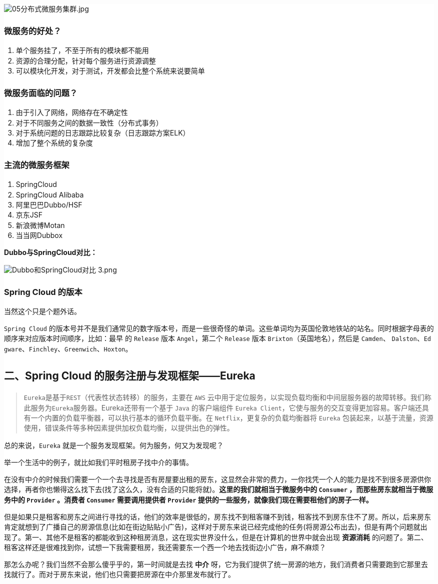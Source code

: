 ![05分布式微服务集群.jpg](/upload/2021/10/05%E5%88%86%E5%B8%83%E5%BC%8F+%E5%BE%AE%E6%9C%8D%E5%8A%A1+%E9%9B%86%E7%BE%A4-7982169cc1fa43d0801d154af9c2f67a.jpg)


### 微服务的好处？
1. 单个服务挂了，不至于所有的模块都不能用
2. 资源的合理分配，针对每个服务进行资源调整
3. 可以模块化开发，对于测试，开发都会比整个系统来说要简单

### 微服务面临的问题？
1. 由于引入了网络，网络存在不确定性
2. 对于不同服务之间的数据一致性（分布式事务）
3. 对于系统问题的日志跟踪比较复杂（日志跟踪方案ELK）
4. 增加了整个系统的复杂度

### 主流的微服务框架
1. SpringCloud
2. SpringCloud Alibaba
3. 阿里巴巴Dubbo/HSF
4. 京东JSF
5. 新浪微博Motan
6. 当当网Dubbox

**Dubbo与SpringCloud对比：**


![Dubbo和SpringCloud对比 3.png](/upload/2021/10/Dubbo%E5%92%8CSpringCloud%E5%AF%B9%E6%AF%94%203-f86d77c8bd154cb8a180359e525bcb1a.png)

### Spring Cloud 的版本

当然这个只是个题外话。

`Spring Cloud` 的版本号并不是我们通常见的数字版本号，而是一些很奇怪的单词。这些单词均为英国伦敦地铁站的站名。同时根据字母表的顺序来对应版本时间顺序，比如：最早 的 `Release` 版本 `Angel`，第二个 `Release` 版本 `Brixton`（英国地名），然后是 `Camden`、 `Dalston`、`Edgware`、`Finchley`、`Greenwich`、`Hoxton`。

## 二、Spring Cloud 的服务注册与发现框架——Eureka

> `Eureka`是基于`REST`（代表性状态转移）的服务，主要在 `AWS` 云中用于定位服务，以实现负载均衡和中间层服务器的故障转移。我们称此服务为`Eureka`服务器。Eureka还带有一个基于 `Java` 的客户端组件 `Eureka Client`，它使与服务的交互变得更加容易。客户端还具有一个内置的负载平衡器，可以执行基本的循环负载平衡。在 `Netflix`，更复杂的负载均衡器将 `Eureka` 包装起来，以基于流量，资源使用，错误条件等多种因素提供加权负载均衡，以提供出色的弹性。

总的来说，`Eureka` 就是一个服务发现框架。何为服务，何又为发现呢？

举一个生活中的例子，就比如我们平时租房子找中介的事情。

在没有中介的时候我们需要一个一个去寻找是否有房屋要出租的房东，这显然会非常的费力，一你找凭一个人的能力是找不到很多房源供你选择，再者你也懒得这么找下去(找了这么久，没有合适的只能将就)。**这里的我们就相当于微服务中的 `Consumer` ，而那些房东就相当于微服务中的 `Provider` 。消费者 `Consumer` 需要调用提供者 `Provider` 提供的一些服务，就像我们现在需要租他们的房子一样。**

但是如果只是租客和房东之间进行寻找的话，他们的效率是很低的，房东找不到租客赚不到钱，租客找不到房东住不了房。所以，后来房东肯定就想到了广播自己的房源信息(比如在街边贴贴小广告)，这样对于房东来说已经完成他的任务(将房源公布出去)，但是有两个问题就出现了。第一、其他不是租客的都能收到这种租房消息，这在现实世界没什么，但是在计算机的世界中就会出现 **资源消耗** 的问题了。第二、租客这样还是很难找到你，试想一下我需要租房，我还需要东一个西一个地去找街边小广告，麻不麻烦？

那怎么办呢？我们当然不会那么傻乎乎的，第一时间就是去找 **中介** 呀，它为我们提供了统一房源的地方，我们消费者只需要跑到它那里去找就行了。而对于房东来说，他们也只需要把房源在中介那里发布就行了。
